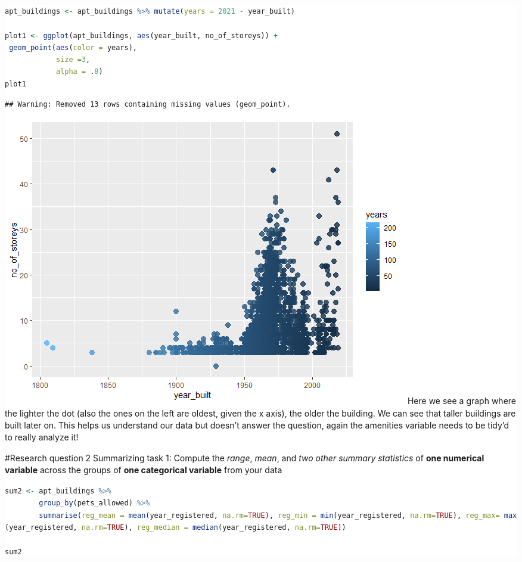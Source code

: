 ``` r
apt_buildings <- apt_buildings %>% mutate(years = 2021 - year_built)

plot1 <- ggplot(apt_buildings, aes(year_built, no_of_storeys)) +
 geom_point(aes(color = years),
            size =3,
            alpha = .8) 
plot1
```

    ## Warning: Removed 13 rows containing missing values (geom_point).

![](Milestone2_files/figure-gfm/unnamed-chunk-4-1.png) Here we
see a graph where the lighter the dot (also the ones on the left are
oldest, given the x axis), the older the building. We can see that
taller buildings are built later on. This helps us understand our data
but doesn’t answer the question, again the amenities variable needs to
be tidy’d to really analyze it!

\#Research question 2 Summarizing task 1: Compute the *range*, *mean*,
and *two other summary statistics* of **one numerical variable** across
the groups of **one categorical variable** from your data

``` r
sum2 <- apt_buildings %>% 
        group_by(pets_allowed) %>%
        summarise(reg_mean = mean(year_registered, na.rm=TRUE), reg_min = min(year_registered, na.rm=TRUE), reg_max= max(year_registered, na.rm=TRUE), reg_median = median(year_registered, na.rm=TRUE))

sum2
```
